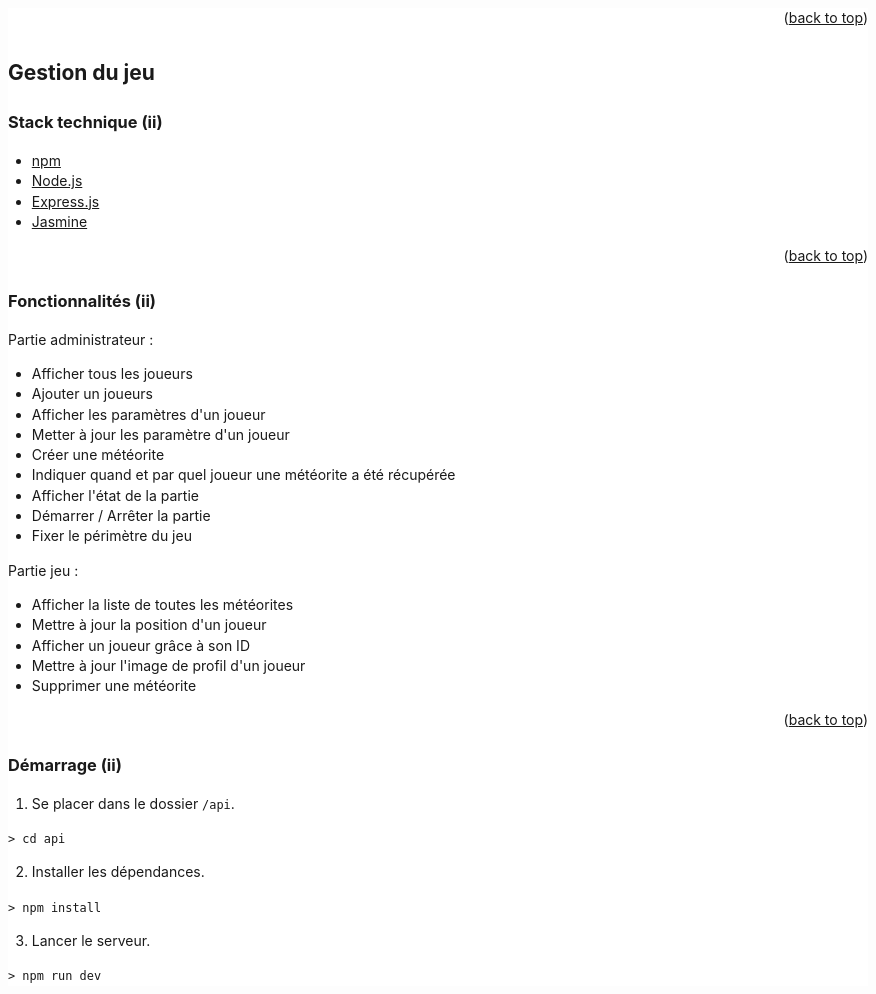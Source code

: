 <p align="right">(<a href="#top">back to top</a>)</p>

## Gestion du jeu

### Stack technique (ii)

- [npm](https://www.npmjs.com/)
- [Node.js](https://nodejs.org/en/)
- [Express.js](https://expressjs.com/fr/)
- [Jasmine](https://jasmine.github.io/)

<p align="right">(<a href="#top">back to top</a>)</p>

### Fonctionnalités (ii)

Partie administrateur :

- Afficher tous les joueurs
- Ajouter un joueurs
- Afficher les paramètres d'un joueur
- Metter à jour les paramètre d'un joueur
- Créer une météorite
- Indiquer quand et par quel joueur une météorite a été récupérée
- Afficher l'état de la partie
- Démarrer / Arrêter la partie
- Fixer le périmètre du jeu

Partie jeu :

- Afficher la liste de toutes les météorites
- Mettre à jour la position d'un joueur
- Afficher un joueur grâce à son ID
- Mettre à jour l'image de profil d'un joueur
- Supprimer une météorite

<p align="right">(<a href="#top">back to top</a>)</p>

### Démarrage (ii)

1. Se placer dans le dossier `/api`.

```shell
> cd api
```

2. Installer les dépendances.

```shell
> npm install
```

3. Lancer le serveur.

```shell
> npm run dev
```
